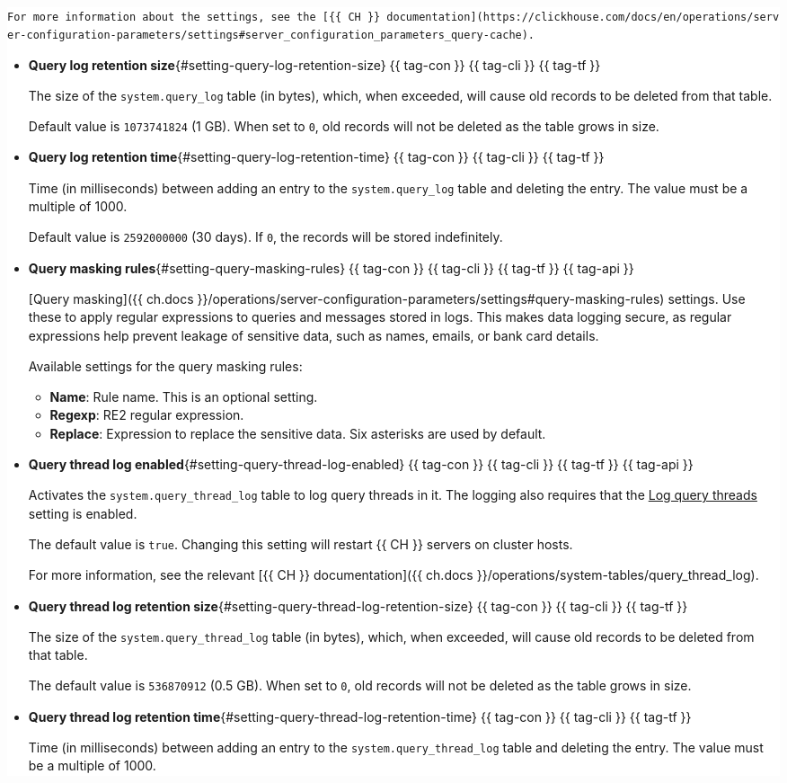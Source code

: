     For more information about the settings, see the [{{ CH }} documentation](https://clickhouse.com/docs/en/operations/server-configuration-parameters/settings#server_configuration_parameters_query-cache).

* **Query log retention size**{#setting-query-log-retention-size} {{ tag-con }} {{ tag-cli }} {{ tag-tf }}

    The size of the `system.query_log` table (in bytes), which, when exceeded, will cause old records to be deleted from that table.

    Default value is `1073741824` (1 GB). When set to `0`, old records will not be deleted as the table grows in size.

* **Query log retention time**{#setting-query-log-retention-time} {{ tag-con }} {{ tag-cli }} {{ tag-tf }}

    Time (in milliseconds) between adding an entry to the `system.query_log` table and deleting the entry. The value must be a multiple of 1000.

    Default value is `2592000000` (30 days). If `0`, the records will be stored indefinitely.

* **Query masking rules**{#setting-query-masking-rules} {{ tag-con }} {{ tag-cli }} {{ tag-tf }} {{ tag-api }}

    [Query masking]({{ ch.docs }}/operations/server-configuration-parameters/settings#query-masking-rules) settings. Use these to apply regular expressions to queries and messages stored in logs. This makes data logging secure, as regular expressions help prevent leakage of sensitive data, such as names, emails, or bank card details.

    Available settings for the query masking rules:

    * **Name**: Rule name. This is an optional setting.
    * **Regexp**: RE2 regular expression.
    * **Replace**: Expression to replace the sensitive data. Six asterisks are used by default.

* **Query thread log enabled**{#setting-query-thread-log-enabled} {{ tag-con }} {{ tag-cli }} {{ tag-tf }} {{ tag-api }}

    Activates the `system.query_thread_log` table to log query threads in it. The logging also requires that the [Log query threads](../../managed-clickhouse/concepts/settings-list.md#setting-log-query-threads) setting is enabled.

    The default value is `true`. Changing this setting will restart {{ CH }} servers on cluster hosts.

    For more information, see the relevant [{{ CH }} documentation]({{ ch.docs }}/operations/system-tables/query_thread_log).

* **Query thread log retention size**{#setting-query-thread-log-retention-size} {{ tag-con }} {{ tag-cli }} {{ tag-tf }}

    The size of the `system.query_thread_log` table (in bytes), which, when exceeded, will cause old records to be deleted from that table.

    The default value is `536870912` (0.5 GB). When set to `0`, old records will not be deleted as the table grows in size.

* **Query thread log retention time**{#setting-query-thread-log-retention-time} {{ tag-con }} {{ tag-cli }} {{ tag-tf }}

    Time (in milliseconds) between adding an entry to the `system.query_thread_log` table and deleting the entry. The value must be a multiple of 1000.
